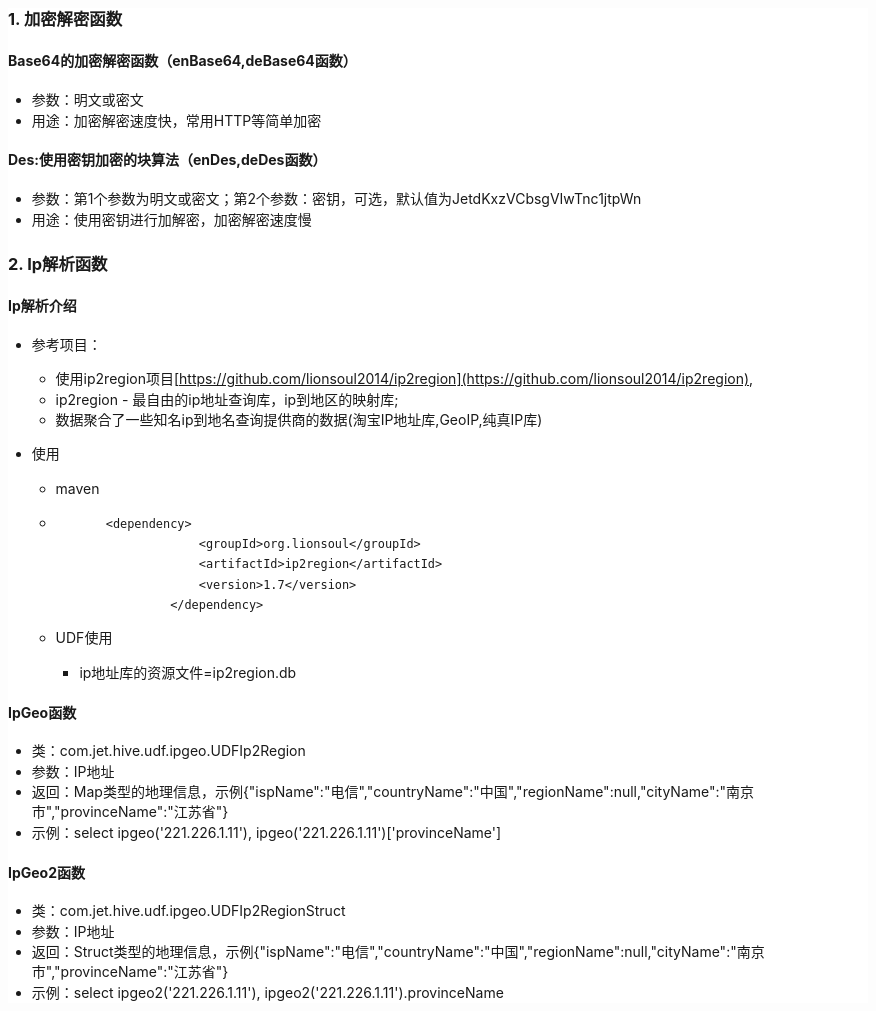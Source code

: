 

### 1. 加密解密函数

#### Base64的加密解密函数（enBase64,deBase64函数）

- 参数：明文或密文
- 用途：加密解密速度快，常用HTTP等简单加密



#### Des:使用密钥加密的块算法（enDes,deDes函数）

- 参数：第1个参数为明文或密文；第2个参数：密钥，可选，默认值为JetdKxzVCbsgVIwTnc1jtpWn
- 用途：使用密钥进行加解密，加密解密速度慢



### 2. Ip解析函数

#### Ip解析介绍

- 参考项目：

  - 使用ip2region项目[https://github.com/lionsoul2014/ip2region](https://github.com/lionsoul2014/ip2region),
  - ip2region - 最自由的ip地址查询库，ip到地区的映射库;
  - 数据聚合了一些知名ip到地名查询提供商的数据(淘宝IP地址库,GeoIP,纯真IP库)

- 使用

  - maven

  - ```
           <dependency>
         			    <groupId>org.lionsoul</groupId>
         			    <artifactId>ip2region</artifactId>
         			    <version>1.7</version>
         			</dependency>
       ```
    ```
  
  - UDF使用
  
    - ip地址库的资源文件=ip2region.db
    ```

#### IpGeo函数

- 类：com.jet.hive.udf.ipgeo.UDFIp2Region
- 参数：IP地址
- 返回：Map类型的地理信息，示例{"ispName":"电信","countryName":"中国","regionName":null,"cityName":"南京市","provinceName":"江苏省"}
- 示例：select ipgeo('221.226.1.11'),  ipgeo('221.226.1.11')['provinceName']

#### IpGeo2函数

- 类：com.jet.hive.udf.ipgeo.UDFIp2RegionStruct
- 参数：IP地址
- 返回：Struct类型的地理信息，示例{"ispName":"电信","countryName":"中国","regionName":null,"cityName":"南京市","provinceName":"江苏省"}
- 示例：select ipgeo2('221.226.1.11'),  ipgeo2('221.226.1.11').provinceName
